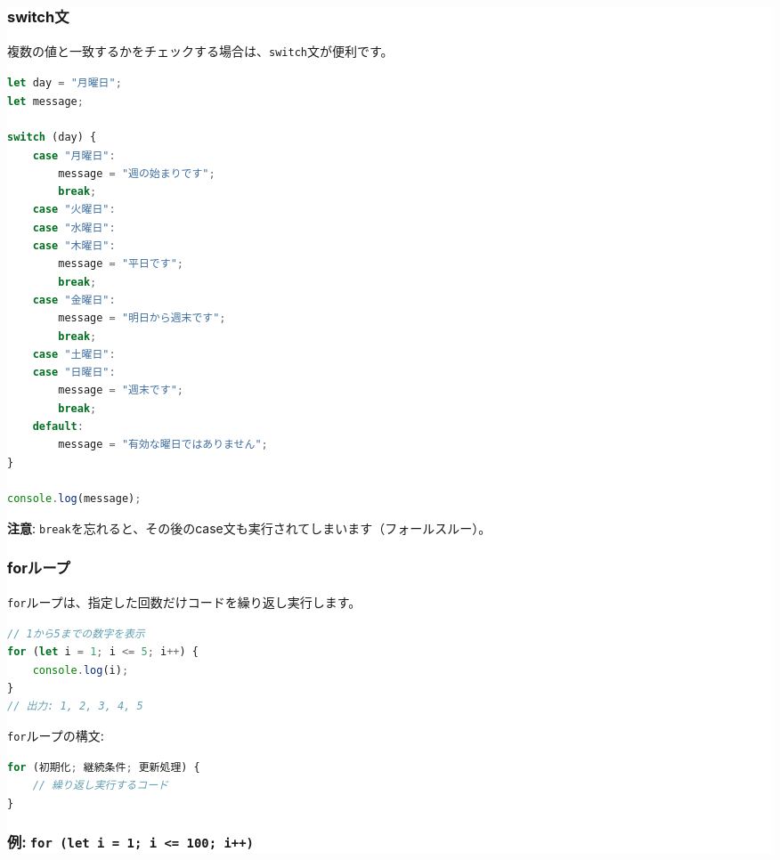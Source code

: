 ### switch文

複数の値と一致するかをチェックする場合は、`switch`文が便利です。

```javascript
let day = "月曜日";
let message;

switch (day) {
    case "月曜日":
        message = "週の始まりです";
        break;
    case "火曜日":
    case "水曜日":
    case "木曜日":
        message = "平日です";
        break;
    case "金曜日":
        message = "明日から週末です";
        break;
    case "土曜日":
    case "日曜日":
        message = "週末です";
        break;
    default:
        message = "有効な曜日ではありません";
}

console.log(message);
```

**注意**: `break`を忘れると、その後のcase文も実行されてしまいます（フォールスルー）。

### forループ

`for`ループは、指定した回数だけコードを繰り返し実行します。

```javascript
// 1から5までの数字を表示
for (let i = 1; i <= 5; i++) {
    console.log(i);
}
// 出力: 1, 2, 3, 4, 5
```

`for`ループの構文:
```javascript
for (初期化; 継続条件; 更新処理) {
    // 繰り返し実行するコード
}
```

### 例: `for (let i = 1; i <= 100; i++)`
